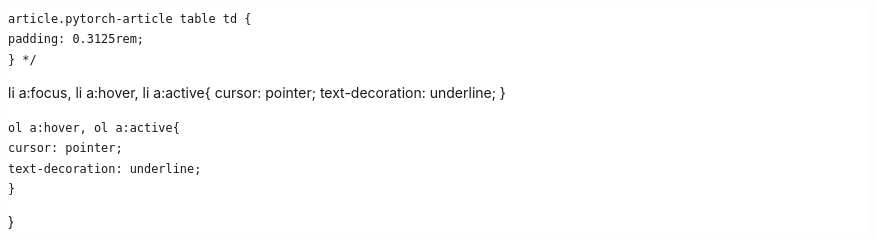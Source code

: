     article.pytorch-article table td {
    padding: 0.3125rem;
    } */

   li a:focus, li a:hover, li a:active{
    cursor: pointer;
    text-decoration: underline;
    }

    ol a:hover, ol a:active{
    cursor: pointer;
    text-decoration: underline;
    }

}

</style>


